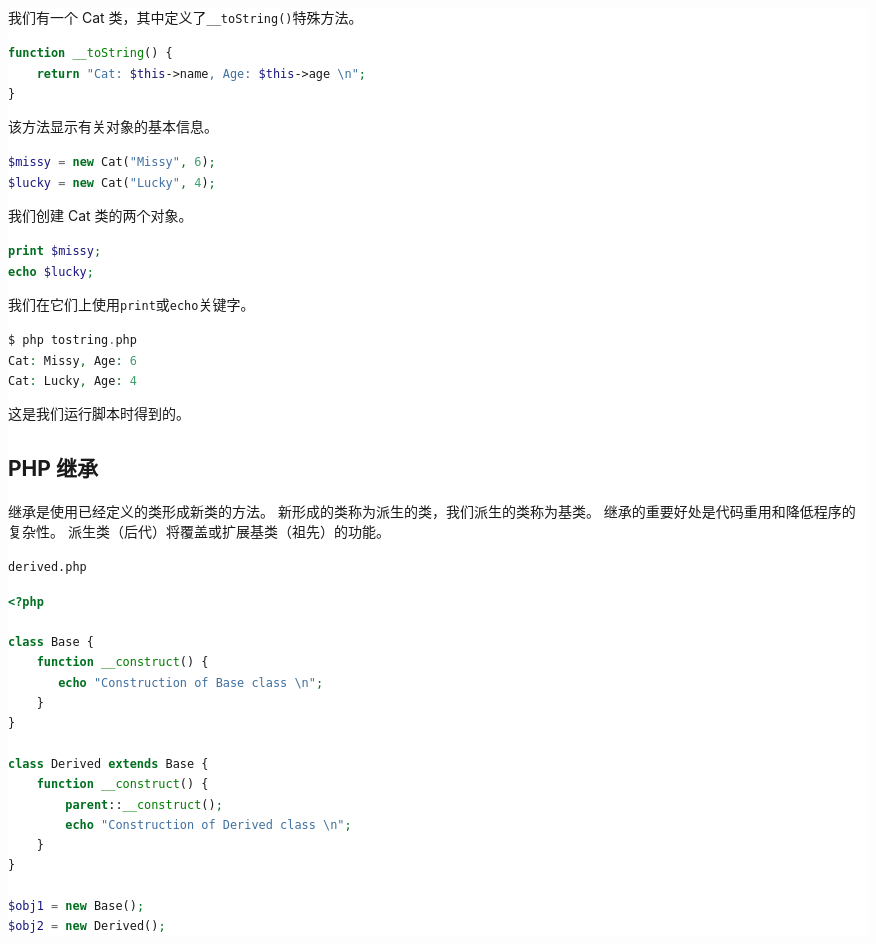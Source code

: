 我们有一个 Cat 类，其中定义了`__toString()`特殊方法。

```php
function __toString() {
    return "Cat: $this->name, Age: $this->age \n";
}

```

该方法显示有关对象的基本信息。

```php
$missy = new Cat("Missy", 6);
$lucky = new Cat("Lucky", 4);

```

我们创建 Cat 类的两个对象。

```php
print $missy;
echo $lucky;

```

我们在它们上使用`print`或`echo`关键字。

```php
$ php tostring.php 
Cat: Missy, Age: 6 
Cat: Lucky, Age: 4 

```

这是我们运行脚本时得到的。

## PHP 继承

继承是使用已经定义的类形成新类的方法。 新形成的类称为派生的类，我们派生的类称为基类。 继承的重要好处是代码重用和降低程序的复杂性。 派生类（后代）将覆盖或扩展基类（祖先）的功能。

`derived.php`

```php
<?php

class Base {
    function __construct() {
       echo "Construction of Base class \n";
    }
}

class Derived extends Base {
    function __construct() {
        parent::__construct();
        echo "Construction of Derived class \n";
    }
}

$obj1 = new Base();
$obj2 = new Derived(); 

```
